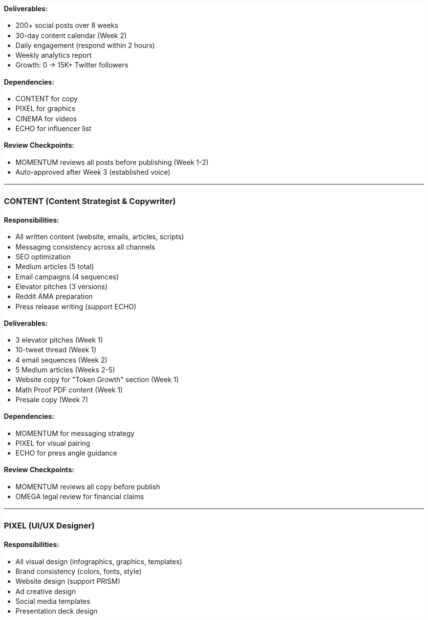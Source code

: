 **Deliverables:**
- 200+ social posts over 8 weeks
- 30-day content calendar (Week 2)
- Daily engagement (respond within 2 hours)
- Weekly analytics report
- Growth: 0 → 15K+ Twitter followers

**Dependencies:**
- CONTENT for copy
- PIXEL for graphics
- CINEMA for videos
- ECHO for influencer list

**Review Checkpoints:**
- MOMENTUM reviews all posts before publishing (Week 1-2)
- Auto-approved after Week 3 (established voice)

---

### **CONTENT (Content Strategist & Copywriter)**
**Responsibilities:**
- All written content (website, emails, articles, scripts)
- Messaging consistency across all channels
- SEO optimization
- Medium articles (5 total)
- Email campaigns (4 sequences)
- Elevator pitches (3 versions)
- Reddit AMA preparation
- Press release writing (support ECHO)

**Deliverables:**
- 3 elevator pitches (Week 1)
- 10-tweet thread (Week 1)
- 4 email sequences (Week 2)
- 5 Medium articles (Weeks 2-5)
- Website copy for "Token Growth" section (Week 1)
- Math Proof PDF content (Week 1)
- Presale copy (Week 7)

**Dependencies:**
- MOMENTUM for messaging strategy
- PIXEL for visual pairing
- ECHO for press angle guidance

**Review Checkpoints:**
- MOMENTUM reviews all copy before publish
- OMEGA legal review for financial claims

---

### **PIXEL (UI/UX Designer)**
**Responsibilities:**
- All visual design (infographics, graphics, templates)
- Brand consistency (colors, fonts, style)
- Website design (support PRISM)
- Ad creative design
- Social media templates
- Presentation deck design
